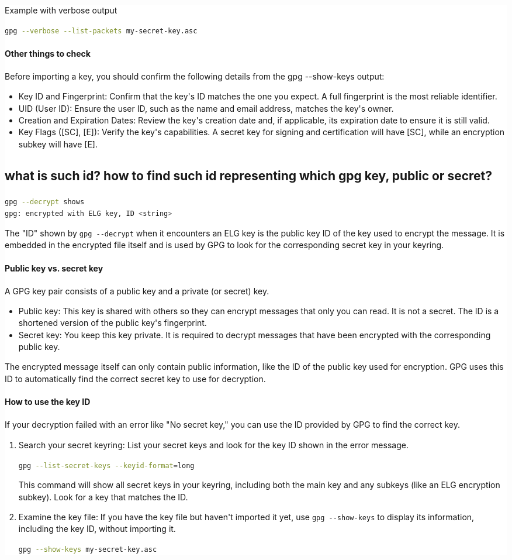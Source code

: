 Example with verbose output
```sh
gpg --verbose --list-packets my-secret-key.asc
```

#### Other things to check
Before importing a key, you should confirm the following details from the gpg --show-keys output:

- Key ID and Fingerprint: Confirm that the key's ID matches the one you expect. A full fingerprint is the most reliable identifier.
- UID (User ID): Ensure the user ID, such as the name and email address, matches the key's owner.
- Creation and Expiration Dates: Review the key's creation date and, if applicable, its expiration date to ensure it is still valid.
- Key Flags ([SC], [E]): Verify the key's capabilities. A secret key for signing and certification will have [SC], while an encryption subkey will have [E]. 


## what is such id? how to find such id representing which gpg key, public or secret?

```sh
gpg --decrypt shows 
gpg: encrypted with ELG key, ID <string>
```

The "ID" shown by `gpg --decrypt` when it encounters an ELG key is the public key ID of the key used to encrypt the message. It is embedded in the encrypted file itself and is used by GPG to look for the corresponding secret key in your keyring. 


#### Public key vs. secret key
A GPG key pair consists of a public key and a private (or secret) key. 

- Public key: This key is shared with others so they can encrypt messages that only you can read. It is not a secret. The ID is a shortened version of the public key's fingerprint.
- Secret key: You keep this key private. It is required to decrypt messages that have been encrypted with the corresponding public key. 

The encrypted message itself can only contain public information, like the ID of the public key used for encryption. GPG uses this ID to automatically find the correct secret key to use for decryption. 

#### How to use the key ID
If your decryption failed with an error like "No secret key," you can use the ID provided by GPG to find the correct key.

1. Search your secret keyring: List your secret keys and look for the key ID shown in the error message.
    ```sh
    gpg --list-secret-keys --keyid-format=long
    ```
    This command will show all secret keys in your keyring, including both the main key and any subkeys (like an ELG encryption subkey). Look for a key that matches the ID.

2. Examine the key file: If you have the key file but haven't imported it yet, use `gpg --show-keys` to display its information, including the key ID, without importing it.
    ```sh
    gpg --show-keys my-secret-key.asc
    ```
